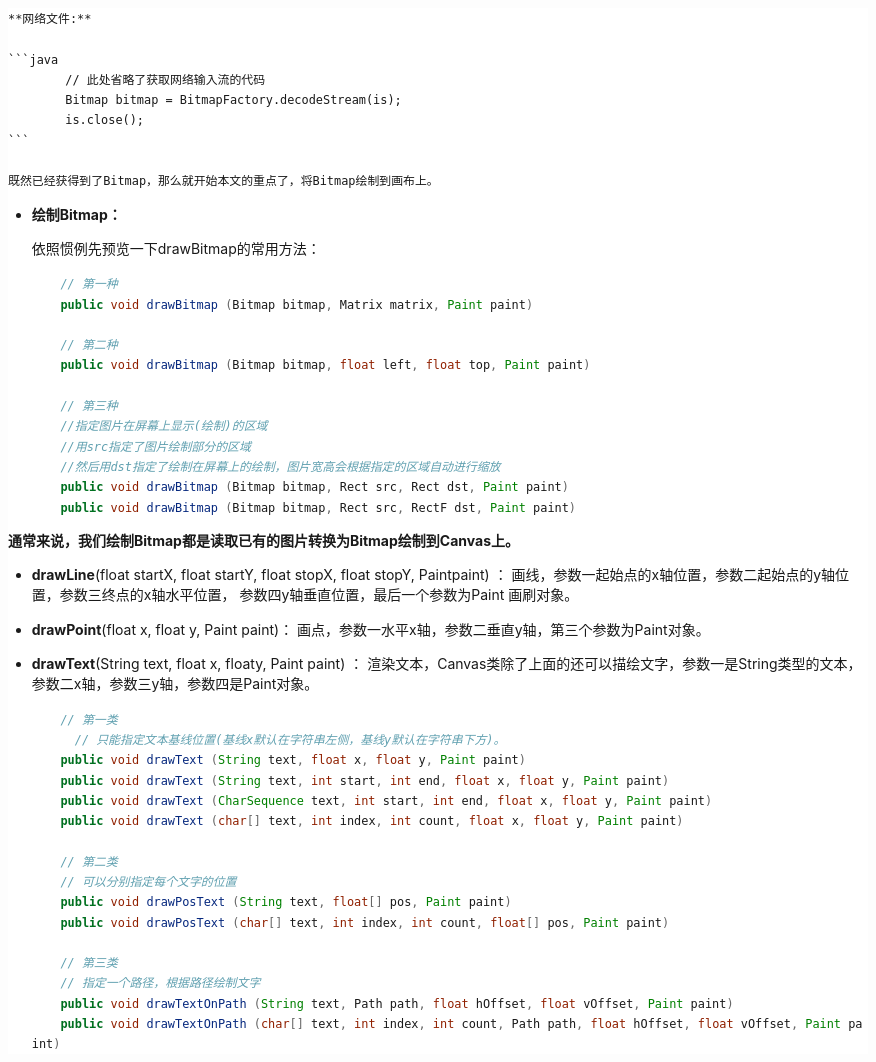     **网络文件:**

    ```java
            // 此处省略了获取网络输入流的代码
            Bitmap bitmap = BitmapFactory.decodeStream(is);
            is.close();
    ```

    既然已经获得到了Bitmap，那么就开始本文的重点了，将Bitmap绘制到画布上。
    
  - **绘制Bitmap：**

    依照惯例先预览一下drawBitmap的常用方法：

    ```java
        // 第一种
        public void drawBitmap (Bitmap bitmap, Matrix matrix, Paint paint)
        
        // 第二种
        public void drawBitmap (Bitmap bitmap, float left, float top, Paint paint)
        
        // 第三种
        //指定图片在屏幕上显示(绘制)的区域
        //用src指定了图片绘制部分的区域
        //然后用dst指定了绘制在屏幕上的绘制，图片宽高会根据指定的区域自动进行缩放
        public void drawBitmap (Bitmap bitmap, Rect src, Rect dst, Paint paint)
        public void drawBitmap (Bitmap bitmap, Rect src, RectF dst, Paint paint)
    ```

  **通常来说，我们绘制Bitmap都是读取已有的图片转换为Bitmap绘制到Canvas上。**

- **drawLine**(float startX, float startY, float stopX, float stopY, Paintpaint) ： 画线，参数一起始点的x轴位置，参数二起始点的y轴位置，参数三终点的x轴水平位置， 参数四y轴垂直位置，最后一个参数为Paint 画刷对象。

- **drawPoint**(float x, float y, Paint paint)： 画点，参数一水平x轴，参数二垂直y轴，第三个参数为Paint对象。

- **drawText**(String text, float x, floaty, Paint paint) ： 渲染文本，Canvas类除了上面的还可以描绘文字，参数一是String类型的文本， 参数二x轴，参数三y轴，参数四是Paint对象。

  ```java
      // 第一类
  		// 只能指定文本基线位置(基线x默认在字符串左侧，基线y默认在字符串下方)。
      public void drawText (String text, float x, float y, Paint paint)
      public void drawText (String text, int start, int end, float x, float y, Paint paint)
      public void drawText (CharSequence text, int start, int end, float x, float y, Paint paint)
      public void drawText (char[] text, int index, int count, float x, float y, Paint paint)
      
      // 第二类
      // 可以分别指定每个文字的位置
      public void drawPosText (String text, float[] pos, Paint paint)
      public void drawPosText (char[] text, int index, int count, float[] pos, Paint paint)
      
      // 第三类
      // 指定一个路径，根据路径绘制文字
      public void drawTextOnPath (String text, Path path, float hOffset, float vOffset, Paint paint)
      public void drawTextOnPath (char[] text, int index, int count, Path path, float hOffset, float vOffset, Paint paint)
  ```

